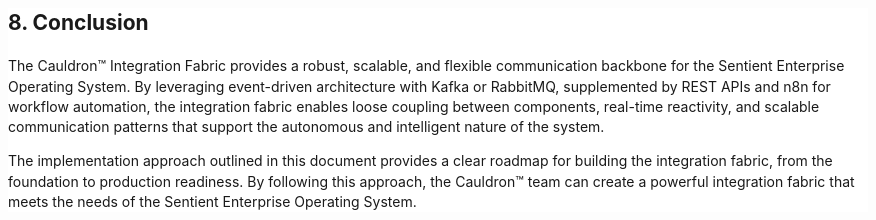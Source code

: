 ## 8. Conclusion

The Cauldron™ Integration Fabric provides a robust, scalable, and flexible communication backbone for the Sentient Enterprise Operating System. By leveraging event-driven architecture with Kafka or RabbitMQ, supplemented by REST APIs and n8n for workflow automation, the integration fabric enables loose coupling between components, real-time reactivity, and scalable communication patterns that support the autonomous and intelligent nature of the system.

The implementation approach outlined in this document provides a clear roadmap for building the integration fabric, from the foundation to production readiness. By following this approach, the Cauldron™ team can create a powerful integration fabric that meets the needs of the Sentient Enterprise Operating System.